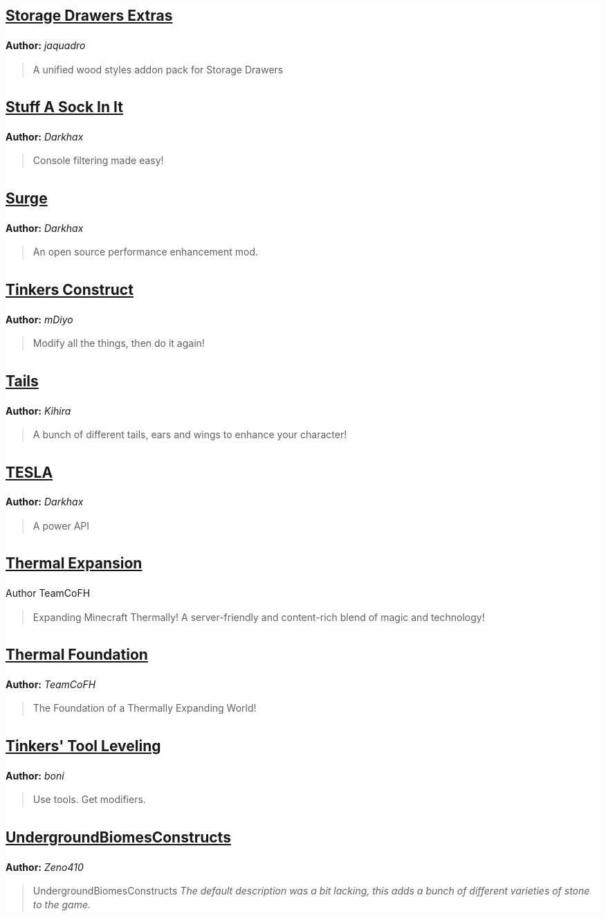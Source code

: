 ## [Storage Drawers Extras](https://minecraft.curseforge.com/projects/storage-drawers-extras)
**Author:** _jaquadro_
> A unified wood styles addon pack for Storage Drawers

## [Stuff A Sock In It](https://minecraft.curseforge.com/projects/stuff-a-sock-in-it)
**Author:** _Darkhax_
> Console filtering made easy!

## [Surge](https://minecraft.curseforge.com/projects/surge)
**Author:** _Darkhax_
> An open source performance enhancement mod.

## [Tinkers Construct](https://minecraft.curseforge.com/projects/tinkers-construct)
**Author:** _mDiyo_
> Modify all the things, then do it again!

## [Tails](https://minecraft.curseforge.com/projects/tails)
**Author:** _Kihira_
> A bunch of different tails, ears and wings to enhance your character!

## [TESLA](https://minecraft.curseforge.com/projects/tesla)
**Author:** _Darkhax_
> A power API

## [Thermal Expansion](https://minecraft.curseforge.com/projects/thermalexpansion)
Author TeamCoFH
> Expanding Minecraft Thermally! A server-friendly and content-rich blend of magic and technology!

## [Thermal Foundation](https://minecraft.curseforge.com/projects/thermal-foundation)
**Author:** _TeamCoFH_
> The Foundation of a Thermally Expanding World!

## [Tinkers' Tool Leveling]()
**Author:** _boni_
> Use tools. Get modifiers.

## [UndergroundBiomesConstructs](https://minecraft.curseforge.com/projects/undergroundbiomesconstructs)
**Author:** _Zeno410_
> UndergroundBiomesConstructs
> _The default description was a bit lacking, this adds a bunch of different varieties of stone to the game._
